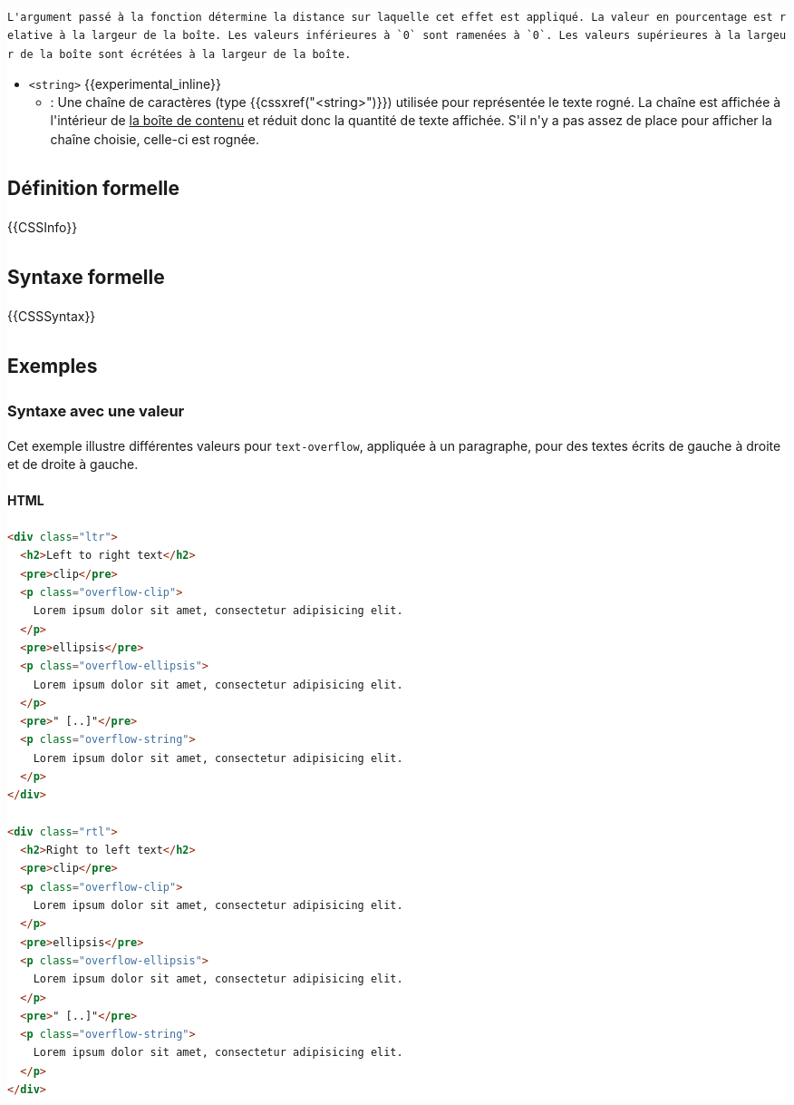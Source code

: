     L'argument passé à la fonction détermine la distance sur laquelle cet effet est appliqué. La valeur en pourcentage est relative à la largeur de la boîte. Les valeurs inférieures à `0` sont ramenées à `0`. Les valeurs supérieures à la largeur de la boîte sont écrétées à la largeur de la boîte.
- `<string>` {{experimental_inline}}
  - : Une chaîne de caractères (type {{cssxref("&lt;string&gt;")}}) utilisée pour représentée le texte rogné. La chaîne est affichée à l'intérieur de [la boîte de contenu](/fr/docs/Learn/CSS/Building_blocks/The_box_model) et réduit donc la quantité de texte affichée. S'il n'y a pas assez de place pour afficher la chaîne choisie, celle-ci est rognée.

## Définition formelle

{{CSSInfo}}

## Syntaxe formelle

{{CSSSyntax}}

## Exemples

### Syntaxe avec une valeur

Cet exemple illustre différentes valeurs pour `text-overflow`, appliquée à un paragraphe, pour des textes écrits de gauche à droite et de droite à gauche.

#### HTML

```html
<div class="ltr">
  <h2>Left to right text</h2>
  <pre>clip</pre>
  <p class="overflow-clip">
    Lorem ipsum dolor sit amet, consectetur adipisicing elit.
  </p>
  <pre>ellipsis</pre>
  <p class="overflow-ellipsis">
    Lorem ipsum dolor sit amet, consectetur adipisicing elit.
  </p>
  <pre>" [..]"</pre>
  <p class="overflow-string">
    Lorem ipsum dolor sit amet, consectetur adipisicing elit.
  </p>
</div>

<div class="rtl">
  <h2>Right to left text</h2>
  <pre>clip</pre>
  <p class="overflow-clip">
    Lorem ipsum dolor sit amet, consectetur adipisicing elit.
  </p>
  <pre>ellipsis</pre>
  <p class="overflow-ellipsis">
    Lorem ipsum dolor sit amet, consectetur adipisicing elit.
  </p>
  <pre>" [..]"</pre>
  <p class="overflow-string">
    Lorem ipsum dolor sit amet, consectetur adipisicing elit.
  </p>
</div>
```
